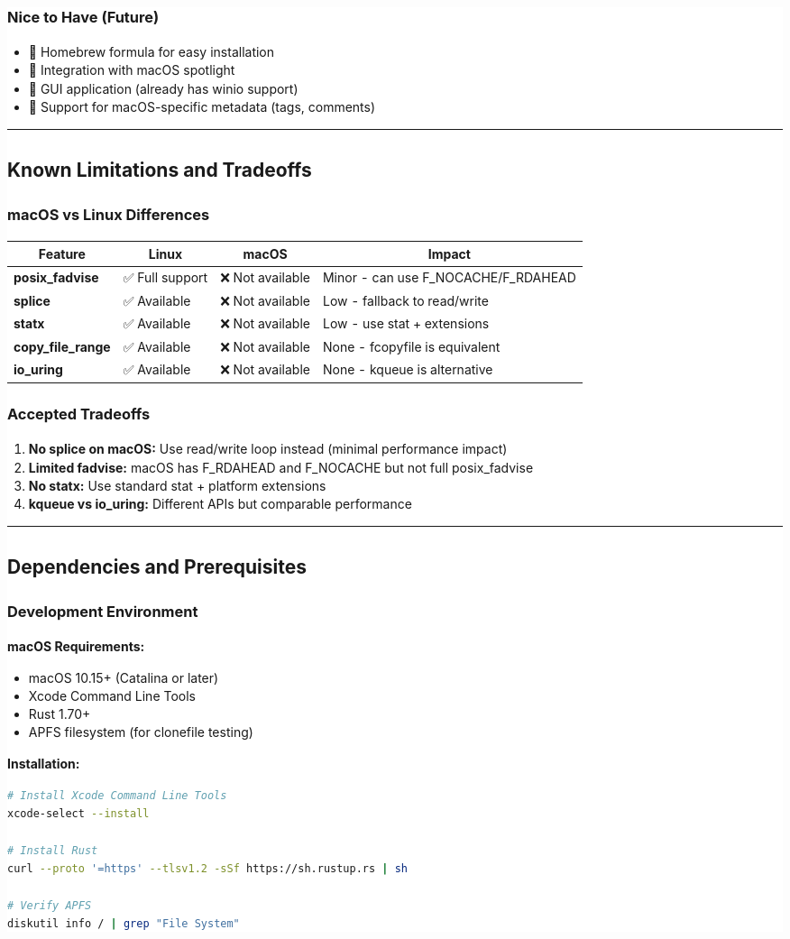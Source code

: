 ### Nice to Have (Future)

- 🎯 Homebrew formula for easy installation
- 🎯 Integration with macOS spotlight
- 🎯 GUI application (already has winio support)
- 🎯 Support for macOS-specific metadata (tags, comments)

---

## Known Limitations and Tradeoffs

### macOS vs Linux Differences

| Feature | Linux | macOS | Impact |
|---------|-------|-------|--------|
| **posix_fadvise** | ✅ Full support | ❌ Not available | Minor - can use F_NOCACHE/F_RDAHEAD |
| **splice** | ✅ Available | ❌ Not available | Low - fallback to read/write |
| **statx** | ✅ Available | ❌ Not available | Low - use stat + extensions |
| **copy_file_range** | ✅ Available | ❌ Not available | None - fcopyfile is equivalent |
| **io_uring** | ✅ Available | ❌ Not available | None - kqueue is alternative |

### Accepted Tradeoffs

1. **No splice on macOS:** Use read/write loop instead (minimal performance impact)
2. **Limited fadvise:** macOS has F_RDAHEAD and F_NOCACHE but not full posix_fadvise
3. **No statx:** Use standard stat + platform extensions
4. **kqueue vs io_uring:** Different APIs but comparable performance

---

## Dependencies and Prerequisites

### Development Environment

**macOS Requirements:**
- macOS 10.15+ (Catalina or later)
- Xcode Command Line Tools
- Rust 1.70+
- APFS filesystem (for clonefile testing)

**Installation:**
```bash
# Install Xcode Command Line Tools
xcode-select --install

# Install Rust
curl --proto '=https' --tlsv1.2 -sSf https://sh.rustup.rs | sh

# Verify APFS
diskutil info / | grep "File System"
```
